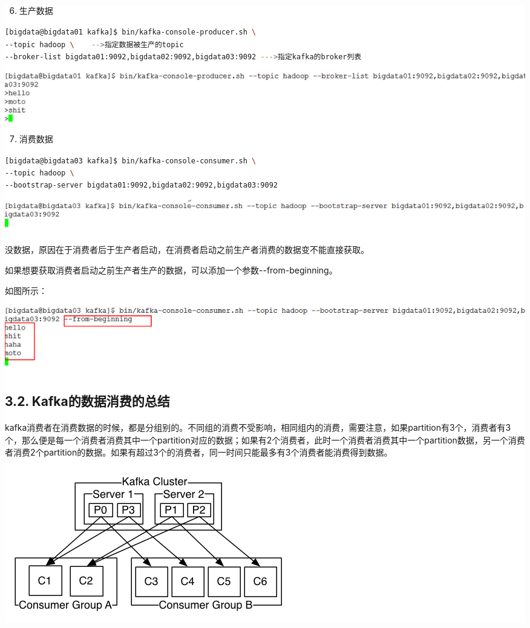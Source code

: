 6. 生产数据

```sh
[bigdata@bigdata01 kafka]$ bin/kafka-console-producer.sh \
--topic hadoop \	-->指定数据被生产的topic
--broker-list bigdata01:9092,bigdata02:9092,bigdata03:9092 --->指定kafka的broker列表
```

![1564977283073](assets/1564977283073.png)

7. 消费数据

```sh
[bigdata@bigdata03 kafka]$ bin/kafka-console-consumer.sh \
--topic hadoop \
--bootstrap-server bigdata01:9092,bigdata02:9092,bigdata03:9092
```

![1564977398804](assets/1564977398804.png)

没数据，原因在于消费者后于生产者启动，在消费者启动之前生产者消费的数据变不能直接获取。

如果想要获取消费者启动之前生产者生产的数据，可以添加一个参数--from-beginning。

如图所示：

![1564977543576](assets/1564977543576.png)

## 3.2. Kafka的数据消费的总结

​		kafka消费者在消费数据的时候，都是分组别的。不同组的消费不受影响，相同组内的消费，需要注意，如果partition有3个，消费者有3个，那么便是每一个消费者消费其中一个partition对应的数据；如果有2个消费者，此时一个消费者消费其中一个partition数据，另一个消费者消费2个partition的数据。如果有超过3个的消费者，同一时间只能最多有3个消费者能消费得到数据。

![img](assets/consumer-groups.png)
